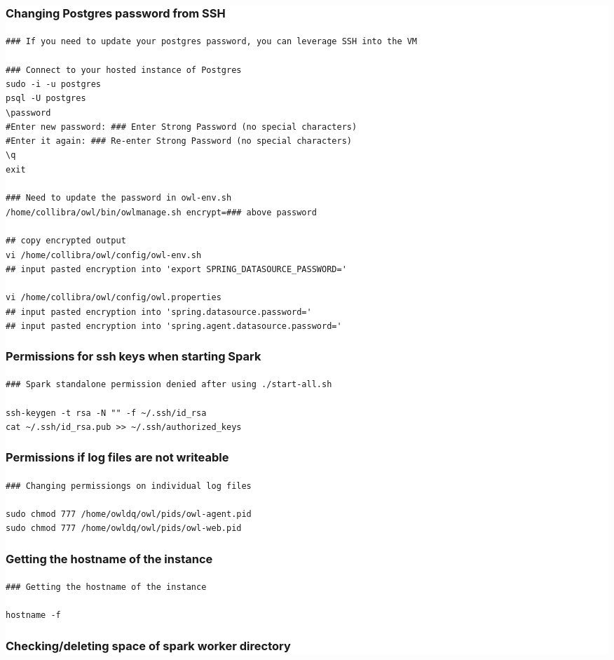 ### Changing Postgres password from SSH

```
### If you need to update your postgres password, you can leverage SSH into the VM

### Connect to your hosted instance of Postgres
sudo -i -u postgres
psql -U postgres
\password
#Enter new password: ### Enter Strong Password (no special characters)
#Enter it again: ### Re-enter Strong Password (no special characters)
\q
exit

### Need to update the password in owl-env.sh
/home/collibra/owl/bin/owlmanage.sh encrypt=### above password

## copy encrypted output
vi /home/collibra/owl/config/owl-env.sh
## input pasted encryption into 'export SPRING_DATASOURCE_PASSWORD='

vi /home/collibra/owl/config/owl.properties
## input pasted encryption into 'spring.datasource.password='
## input pasted encryption into 'spring.agent.datasource.password='
```

### Permissions for ssh keys when starting Spark

```
### Spark standalone permission denied after using ./start-all.sh 

ssh-keygen -t rsa -N "" -f ~/.ssh/id_rsa
cat ~/.ssh/id_rsa.pub >> ~/.ssh/authorized_keys
```

### Permissions if log files are not writeable

```
### Changing permissiongs on individual log files 

sudo chmod 777 /home/owldq/owl/pids/owl-agent.pid
sudo chmod 777 /home/owldq/owl/pids/owl-web.pid
```

### Getting the hostname of the instance

```
### Getting the hostname of the instance

hostname -f
```

### Checking/deleting space of spark worker directory
